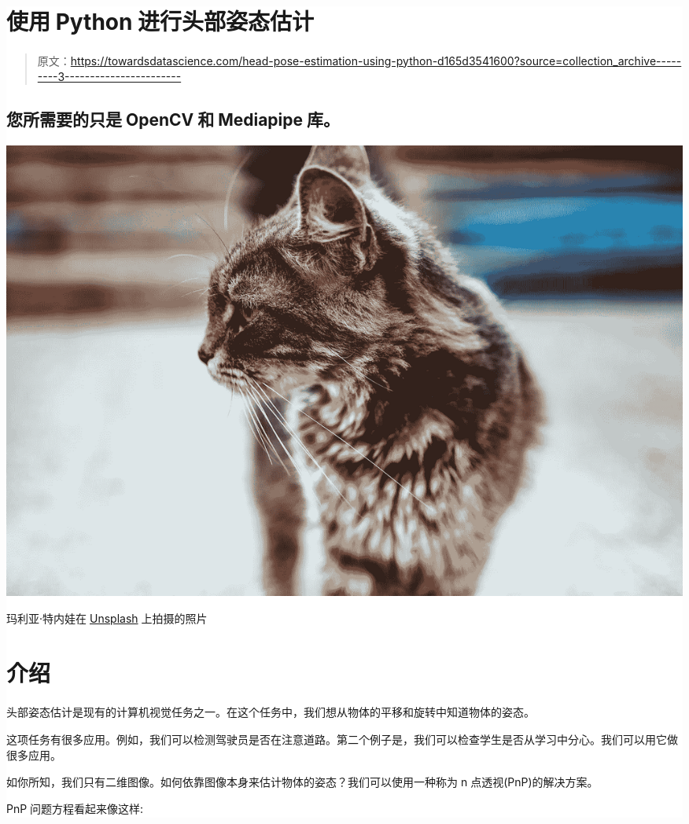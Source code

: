 # 使用 Python 进行头部姿态估计

> 原文：<https://towardsdatascience.com/head-pose-estimation-using-python-d165d3541600?source=collection_archive---------3----------------------->

## 您所需要的只是 OpenCV 和 Mediapipe 库。

![](img/35729944e7310e28c39cb893737fc38e.png)

玛利亚·特内娃在 [Unsplash](https://unsplash.com/s/photos/distraction?utm_source=unsplash&utm_medium=referral&utm_content=creditCopyText) 上拍摄的照片

# 介绍

头部姿态估计是现有的计算机视觉任务之一。在这个任务中，我们想从物体的平移和旋转中知道物体的姿态。

这项任务有很多应用。例如，我们可以检测驾驶员是否在注意道路。第二个例子是，我们可以检查学生是否从学习中分心。我们可以用它做很多应用。

如你所知，我们只有二维图像。如何依靠图像本身来估计物体的姿态？我们可以使用一种称为 n 点透视(PnP)的解决方案。

PnP 问题方程看起来像这样:
